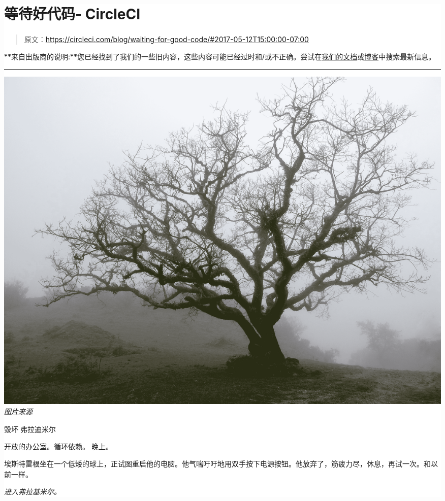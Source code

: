 # 等待好代码- CircleCI

> 原文：<https://circleci.com/blog/waiting-for-good-code/#2017-05-12T15:00:00-07:00>

**来自出版商的说明:**您已经找到了我们的一些旧内容，这些内容可能已经过时和/或不正确。尝试在[我们的文档](https://circleci.com/docs/)或[博客](https://circleci.com/blog/)中搜索最新信息。

* * *

![waiting for good code](img/bee19ccf441d9631b873f9557cfecc2f.png) [ *图片来源*](https://unsplash.com/)

毁坏
弗拉迪米尔

开放的办公室。循环依赖。
晚上。

埃斯特雷根坐在一个低矮的球上，正试图重启他的电脑。他气喘吁吁地用双手按下电源按钮。他放弃了，筋疲力尽，休息，再试一次。和以前一样。

*进入弗拉基米尔。*
